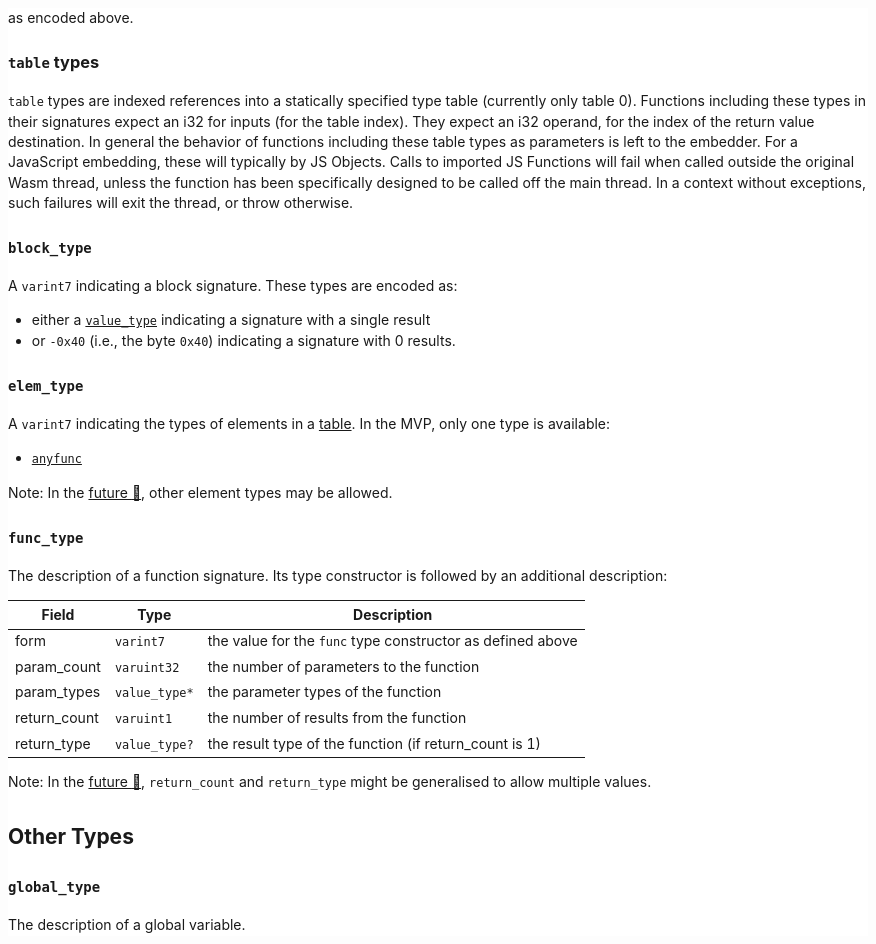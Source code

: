 as encoded above.

### `table` types
`table` types are indexed references into a statically specified type table
(currently only table 0).
Functions including these types in their signatures expect an i32 for inputs
(for the table index). They expect an i32 operand, for the index of the return
value destination.
In general the behavior of functions including these table types as parameters
is left to the embedder. For a JavaScript embedding, these will typically by
JS Objects.
Calls to imported JS Functions will fail when called outside the original
Wasm thread, unless the function has been specifically designed to be called
off the main thread. In a context without exceptions, such failures will
exit the thread, or throw otherwise.

### `block_type`
A `varint7` indicating a block signature. These types are encoded as:

* either a [`value_type`](#value_type) indicating a signature with a single result
* or `-0x40` (i.e., the byte `0x40`) indicating a signature with 0 results.

### `elem_type`

A `varint7` indicating the types of elements in a [table](AstSemantics.md#table).
In the MVP, only one type is available:

* [`anyfunc`](AstSemantics.md#table)

Note: In the [future :unicorn:][future general], other element types may be allowed.

### `func_type`
The description of a function signature. Its type constructor is followed by an additional description:

| Field | Type | Description |
| ----- | ---- | ----------- |
| form | `varint7` | the value for the `func` type constructor as defined above |
| param_count | `varuint32` | the number of parameters to the function |
| param_types | `value_type*` | the parameter types of the function |
| return_count | `varuint1` | the number of results from the function |
| return_type | `value_type?` | the result type of the function (if return_count is 1) |

Note: In the [future :unicorn:][future multiple return], `return_count` and `return_type` might be generalised to allow multiple values.

## Other Types

### `global_type`
The description of a global variable.


[future general]: FutureFeatures.md
[future multiple return]: FutureFeatures.md#multiple-return
[future threads]: FutureFeatures.md#threads
[future types]: FutureFeatures.md#more-table-operators-and-types
[future multiple tables]: FutureFeatures.md#multiple-tables-and-memories
[future compression]: https://github.com/WebAssembly/decompressor-prototype/blob/master/CompressionLayer1.md